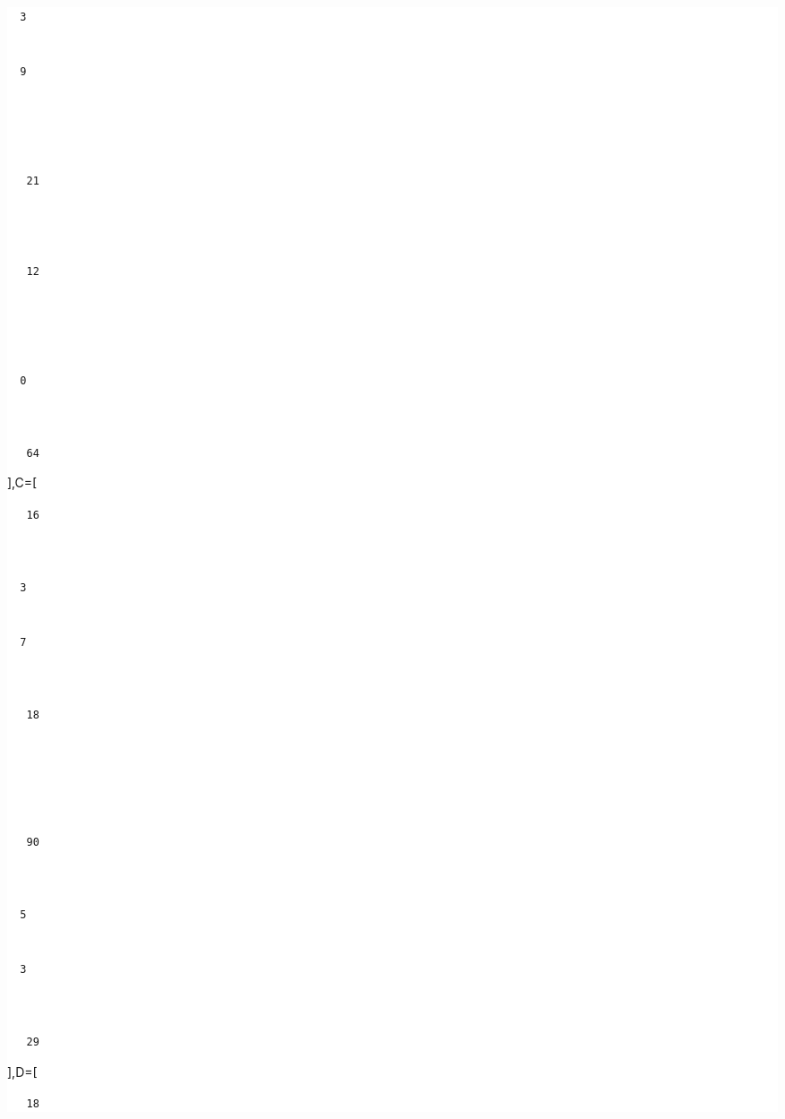     
     
      3
     
     
      9
     
    
    
     
      
       21
      
     
     
      
       12
      
     
    
    
     
      0
     
     
      
       64
      
     
    

   
   ],C=[ 
   
    
     
      
       16
      
     
     
      3
     
     
      7
     
     
      
       18
      
     
    
    
     
      
       90
      
     
     
      5
     
     
      3
     
     
      
       29
      
     
    

   
   ],D=[ 
   
    
     
      
       18
      